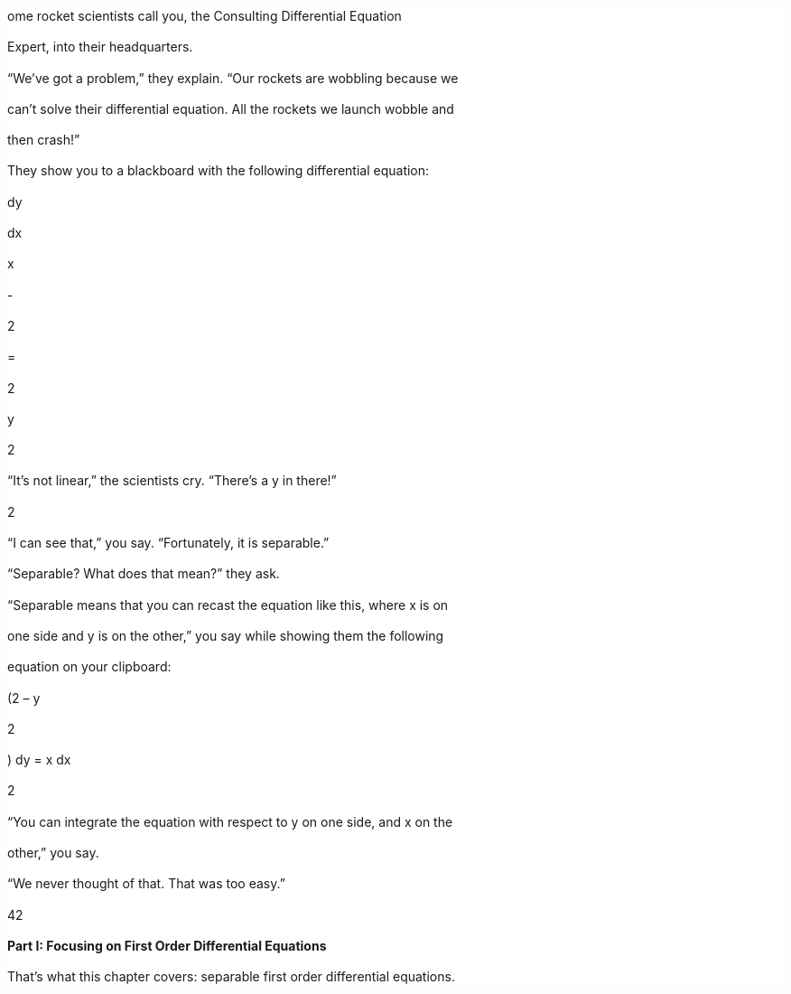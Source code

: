 ome rocket scientists call you, the Consulting Differential Equation

Expert, into their headquarters.

“We’ve got a problem,” they explain. “Our rockets are wobbling because we

can’t solve their differential equation. All the rockets we launch wobble and

then crash!”

They show you to a blackboard with the following differential equation:

dy

dx

x

\-

2

\=

2

y

2

“It’s not linear,” the scientists cry. “There’s a y in there!”

2

“I can see that,” you say. “Fortunately, it is separable.”

“Separable? What does that mean?” they ask.

“Separable means that you can recast the equation like this, where x is on

one side and y is on the other,” you say while showing them the following

equation on your clipboard:

(2 – y

2

) dy = x dx

2

“You can integrate the equation with respect to y on one side, and x on the

other,” you say.

“We never thought of that. That was too easy.”





42

**Part I: Focusing on First Order Differential Equations**

That’s what this chapter covers: separable first order differential equations.
